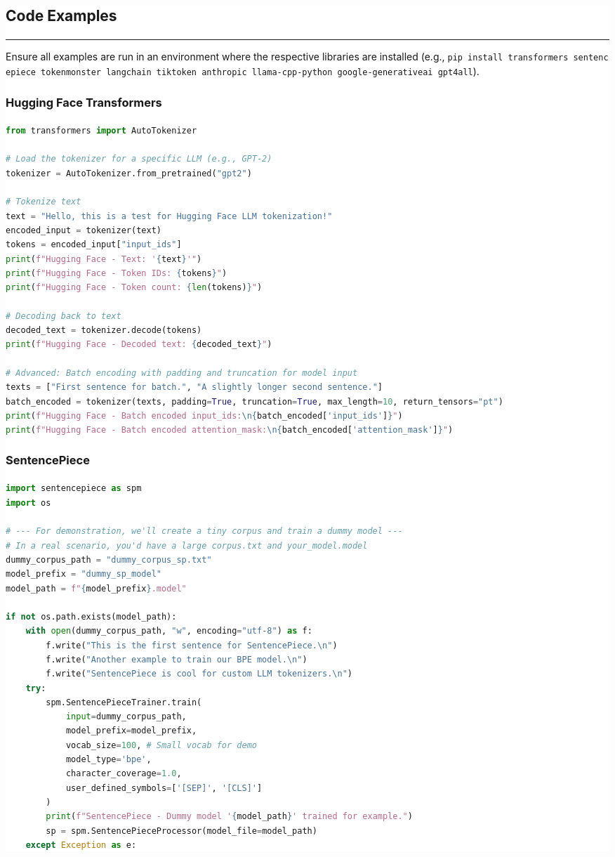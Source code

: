 ## Code Examples
-------------

Ensure all examples are run in an environment where the respective libraries are installed (e.g., `pip install transformers sentencepiece tokenmonster langchain tiktoken anthropic llama-cpp-python google-generativeai gpt4all`).

### Hugging Face Transformers

```python
from transformers import AutoTokenizer

# Load the tokenizer for a specific LLM (e.g., GPT-2)
tokenizer = AutoTokenizer.from_pretrained("gpt2")

# Tokenize text
text = "Hello, this is a test for Hugging Face LLM tokenization!"
encoded_input = tokenizer(text)
tokens = encoded_input["input_ids"]
print(f"Hugging Face - Text: '{text}'")
print(f"Hugging Face - Token IDs: {tokens}")
print(f"Hugging Face - Token count: {len(tokens)}")

# Decoding back to text
decoded_text = tokenizer.decode(tokens)
print(f"Hugging Face - Decoded text: {decoded_text}")

# Advanced: Batch encoding with padding and truncation for model input
texts = ["First sentence for batch.", "A slightly longer second sentence."]
batch_encoded = tokenizer(texts, padding=True, truncation=True, max_length=10, return_tensors="pt")
print(f"Hugging Face - Batch encoded input_ids:\n{batch_encoded['input_ids']}")
print(f"Hugging Face - Batch encoded attention_mask:\n{batch_encoded['attention_mask']}")
```

### SentencePiece

```python
import sentencepiece as spm
import os

# --- For demonstration, we'll create a tiny corpus and train a dummy model ---
# In a real scenario, you'd have a large corpus.txt and your_model.model
dummy_corpus_path = "dummy_corpus_sp.txt"
model_prefix = "dummy_sp_model"
model_path = f"{model_prefix}.model"

if not os.path.exists(model_path):
    with open(dummy_corpus_path, "w", encoding="utf-8") as f:
        f.write("This is the first sentence for SentencePiece.\n")
        f.write("Another example to train our BPE model.\n")
        f.write("SentencePiece is cool for custom LLM tokenizers.\n")
    try:
        spm.SentencePieceTrainer.train(
            input=dummy_corpus_path,
            model_prefix=model_prefix,
            vocab_size=100, # Small vocab for demo
            model_type='bpe',
            character_coverage=1.0,
            user_defined_symbols=['[SEP]', '[CLS]']
        )
        print(f"SentencePiece - Dummy model '{model_path}' trained for example.")
        sp = spm.SentencePieceProcessor(model_file=model_path)
    except Exception as e:
```
